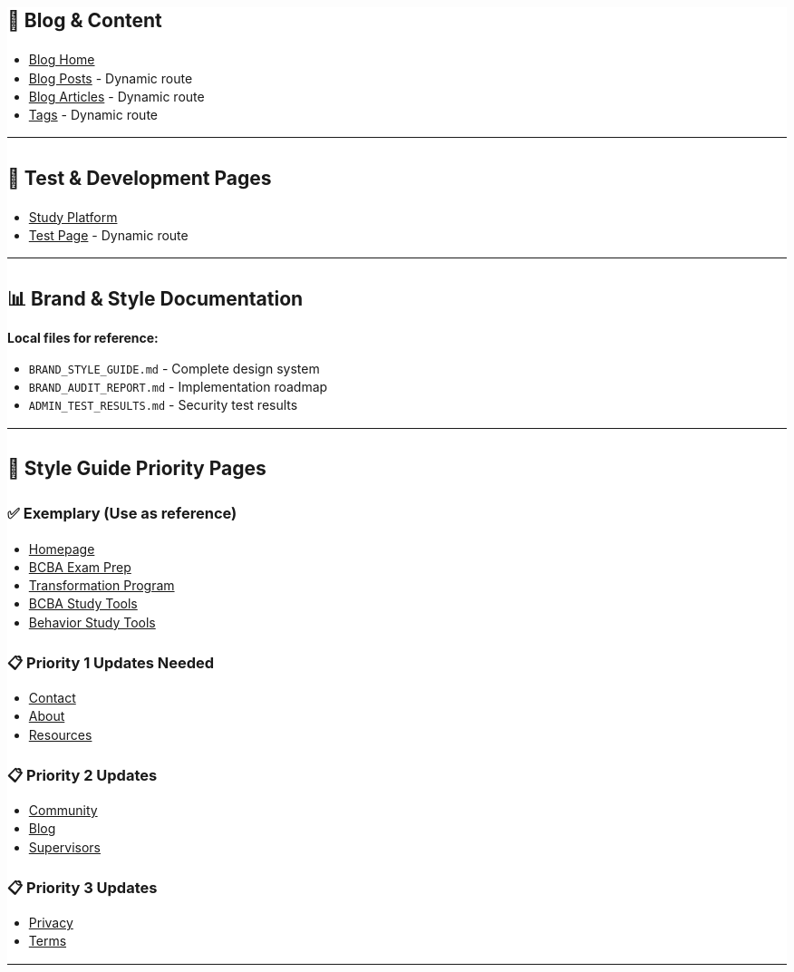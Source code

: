 
## 📰 Blog & Content

- [Blog Home](https://behaviorschool.com/blog)
- [Blog Posts](https://behaviorschool.com/posts/[slug]) - Dynamic route
- [Blog Articles](https://behaviorschool.com/blog/[slug]) - Dynamic route
- [Tags](https://behaviorschool.com/tag/[slug]) - Dynamic route

---

## 🧪 Test & Development Pages

- [Study Platform](https://behaviorschool.com/study)
- [Test Page](https://behaviorschool.com/test/[slug]) - Dynamic route

---

## 📊 Brand & Style Documentation

**Local files for reference:**

- `BRAND_STYLE_GUIDE.md` - Complete design system
- `BRAND_AUDIT_REPORT.md` - Implementation roadmap
- `ADMIN_TEST_RESULTS.md` - Security test results

---

## 🎨 Style Guide Priority Pages

### ✅ Exemplary (Use as reference)
- [Homepage](https://behaviorschool.com/)
- [BCBA Exam Prep](https://behaviorschool.com/bcba-exam-prep)
- [Transformation Program](https://behaviorschool.com/transformation-program)
- [BCBA Study Tools](https://behaviorschool.com/bcba-study-tools)
- [Behavior Study Tools](https://behaviorschool.com/behavior-study-tools)

### 📋 Priority 1 Updates Needed
- [Contact](https://behaviorschool.com/contact)
- [About](https://behaviorschool.com/about)
- [Resources](https://behaviorschool.com/resources)

### 📋 Priority 2 Updates
- [Community](https://behaviorschool.com/community)
- [Blog](https://behaviorschool.com/blog)
- [Supervisors](https://behaviorschool.com/supervisors)

### 📋 Priority 3 Updates
- [Privacy](https://behaviorschool.com/privacy)
- [Terms](https://behaviorschool.com/terms)

---